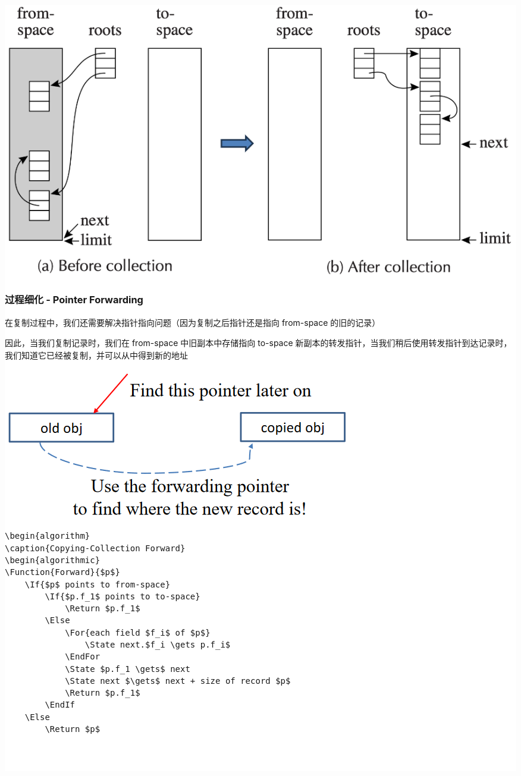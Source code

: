 ![Naive Copying Collection](../../assets/img/docs/cs/compilers/ch13/image-12.png)

### 过程细化 - Pointer Forwarding

在复制过程中，我们还需要解决指针指向问题（因为复制之后指针还是指向 from-space 的旧的记录）

因此，当我们复制记录时，我们在 from-space 中旧副本中存储指向 to-space 新副本的转发指针，当我们稍后使用转发指针到达记录时，我们知道它已经被复制，并可以从中得到新的地址

![Pointer Forwarding](../../assets/img/docs/cs/compilers/ch13/image-13.png)

<i id="Copying-Collection-Forward"></i>
<pre class="pseudocode">
\begin{algorithm}
\caption{Copying-Collection Forward}
\begin{algorithmic}
\Function{Forward}{$p$}
    \If{$p$ points to from-space}
        \If{$p.f_1$ points to to-space}
            \Return $p.f_1$
        \Else
            \For{each field $f_i$ of $p$}
                \State next.$f_i \gets p.f_i$
            \EndFor
            \State $p.f_1 \gets$ next
            \State next $\gets$ next + size of record $p$
            \Return $p.f_1$
        \EndIf
    \Else
        \Return $p$